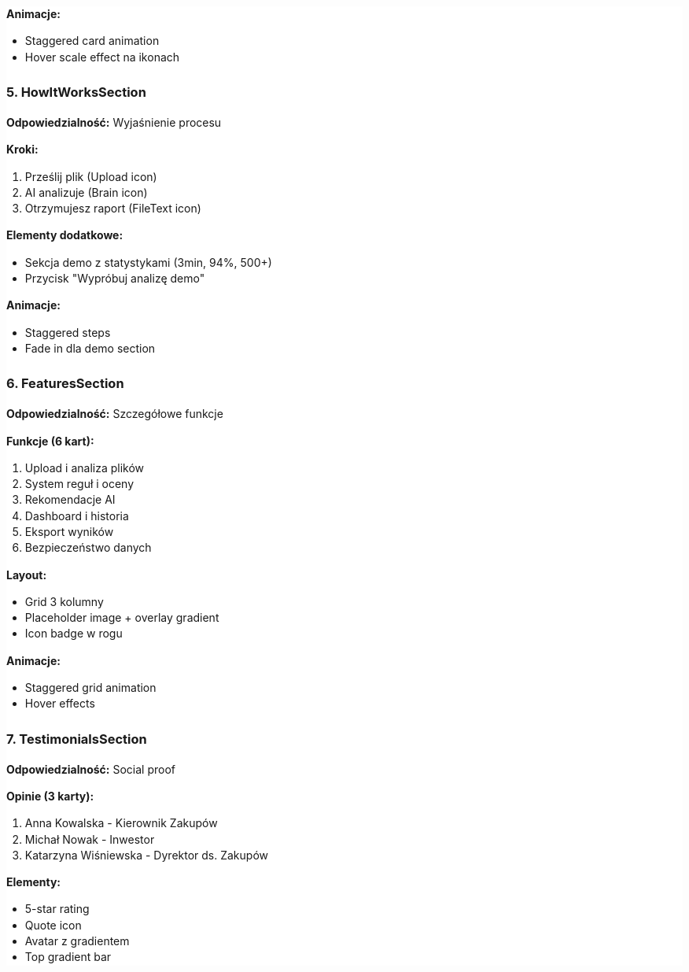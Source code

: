 **Animacje:**
- Staggered card animation
- Hover scale effect na ikonach

### 5. HowItWorksSection
**Odpowiedzialność:** Wyjaśnienie procesu

**Kroki:**
1. Prześlij plik (Upload icon)
2. AI analizuje (Brain icon)
3. Otrzymujesz raport (FileText icon)

**Elementy dodatkowe:**
- Sekcja demo z statystykami (3min, 94%, 500+)
- Przycisk "Wypróbuj analizę demo"

**Animacje:**
- Staggered steps
- Fade in dla demo section

### 6. FeaturesSection
**Odpowiedzialność:** Szczegółowe funkcje

**Funkcje (6 kart):**
1. Upload i analiza plików
2. System reguł i oceny
3. Rekomendacje AI
4. Dashboard i historia
5. Eksport wyników
6. Bezpieczeństwo danych

**Layout:**
- Grid 3 kolumny
- Placeholder image + overlay gradient
- Icon badge w rogu

**Animacje:**
- Staggered grid animation
- Hover effects

### 7. TestimonialsSection
**Odpowiedzialność:** Social proof

**Opinie (3 karty):**
1. Anna Kowalska - Kierownik Zakupów
2. Michał Nowak - Inwestor
3. Katarzyna Wiśniewska - Dyrektor ds. Zakupów

**Elementy:**
- 5-star rating
- Quote icon
- Avatar z gradientem
- Top gradient bar
